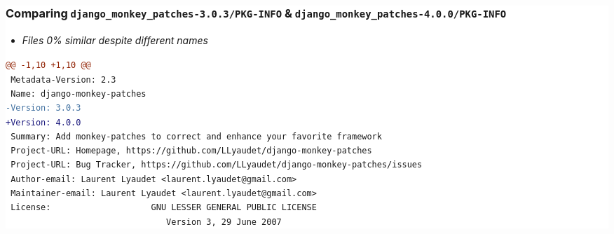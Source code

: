 ### Comparing `django_monkey_patches-3.0.3/PKG-INFO` & `django_monkey_patches-4.0.0/PKG-INFO`

 * *Files 0% similar despite different names*

```diff
@@ -1,10 +1,10 @@
 Metadata-Version: 2.3
 Name: django-monkey-patches
-Version: 3.0.3
+Version: 4.0.0
 Summary: Add monkey-patches to correct and enhance your favorite framework
 Project-URL: Homepage, https://github.com/LLyaudet/django-monkey-patches
 Project-URL: Bug Tracker, https://github.com/LLyaudet/django-monkey-patches/issues
 Author-email: Laurent Lyaudet <laurent.lyaudet@gmail.com>
 Maintainer-email: Laurent Lyaudet <laurent.lyaudet@gmail.com>
 License:                    GNU LESSER GENERAL PUBLIC LICENSE
                                Version 3, 29 June 2007
```

